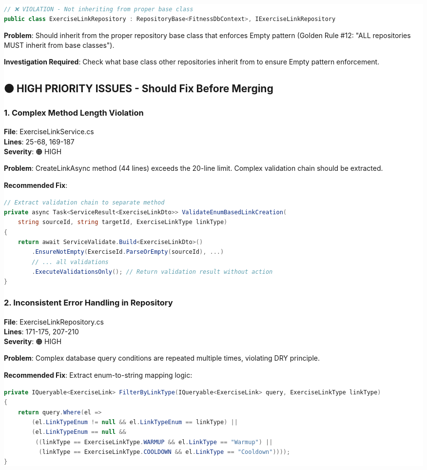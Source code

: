 ```csharp
// ❌ VIOLATION - Not inheriting from proper base class
public class ExerciseLinkRepository : RepositoryBase<FitnessDbContext>, IExerciseLinkRepository
```

**Problem**: Should inherit from the proper repository base class that enforces Empty pattern (Golden Rule #12: "ALL repositories MUST inherit from base classes").

**Investigation Required**: Check what base class other repositories inherit from to ensure Empty pattern enforcement.

## 🟠 HIGH PRIORITY ISSUES - Should Fix Before Merging

### 1. Complex Method Length Violation
**File**: ExerciseLinkService.cs  
**Lines**: 25-68, 169-187  
**Severity**: 🟠 HIGH

**Problem**: CreateLinkAsync method (44 lines) exceeds the 20-line limit. Complex validation chain should be extracted.

**Recommended Fix**:
```csharp
// Extract validation chain to separate method
private async Task<ServiceResult<ExerciseLinkDto>> ValidateEnumBasedLinkCreation(
    string sourceId, string targetId, ExerciseLinkType linkType)
{
    return await ServiceValidate.Build<ExerciseLinkDto>()
        .EnsureNotEmpty(ExerciseId.ParseOrEmpty(sourceId), ...)
        // ... all validations
        .ExecuteValidationsOnly(); // Return validation result without action
}
```

### 2. Inconsistent Error Handling in Repository
**File**: ExerciseLinkRepository.cs  
**Lines**: 171-175, 207-210  
**Severity**: 🟠 HIGH

**Problem**: Complex database query conditions are repeated multiple times, violating DRY principle.

**Recommended Fix**: Extract enum-to-string mapping logic:
```csharp
private IQueryable<ExerciseLink> FilterByLinkType(IQueryable<ExerciseLink> query, ExerciseLinkType linkType)
{
    return query.Where(el => 
        (el.LinkTypeEnum != null && el.LinkTypeEnum == linkType) ||
        (el.LinkTypeEnum == null && 
         ((linkType == ExerciseLinkType.WARMUP && el.LinkType == "Warmup") ||
          (linkType == ExerciseLinkType.COOLDOWN && el.LinkType == "Cooldown"))));
}
```
